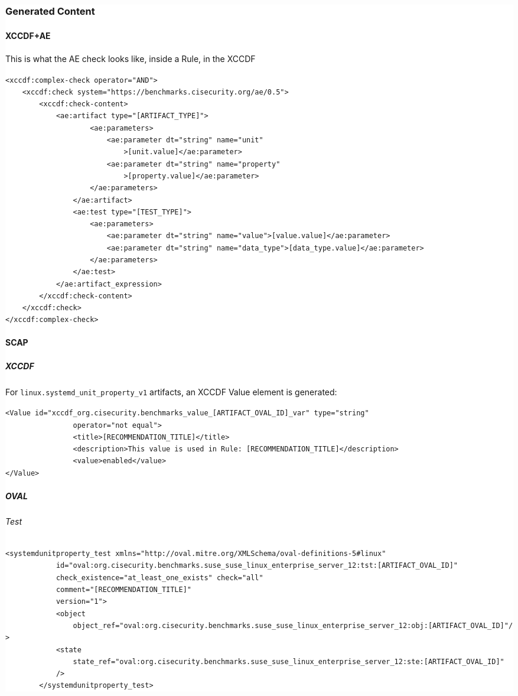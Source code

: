 ### Generated Content
#### XCCDF+AE
This is what the AE check looks like, inside a Rule, in the XCCDF

```
<xccdf:complex-check operator="AND">
    <xccdf:check system="https://benchmarks.cisecurity.org/ae/0.5">
        <xccdf:check-content>
            <ae:artifact type="[ARTIFACT_TYPE]">
                    <ae:parameters>
                        <ae:parameter dt="string" name="unit"
                            >[unit.value]</ae:parameter>
                        <ae:parameter dt="string" name="property"
                            >[property.value]</ae:parameter>
                    </ae:parameters>
                </ae:artifact>
                <ae:test type="[TEST_TYPE]">
                    <ae:parameters>
                        <ae:parameter dt="string" name="value">[value.value]</ae:parameter>
                        <ae:parameter dt="string" name="data_type">[data_type.value]</ae:parameter>
                    </ae:parameters>
                </ae:test>
            </ae:artifact_expression>
        </xccdf:check-content>
    </xccdf:check>
</xccdf:complex-check>
```

#### SCAP
##### XCCDF
For `linux.systemd_unit_property_v1` artifacts, an XCCDF Value element is generated:

```
<Value id="xccdf_org.cisecurity.benchmarks_value_[ARTIFACT_OVAL_ID]_var" type="string"
				operator="not equal">
				<title>[RECOMMENDATION_TITLE]</title>
				<description>This value is used in Rule: [RECOMMENDATION_TITLE]</description>
				<value>enabled</value>
</Value>
```

##### OVAL
###### Test

```
<systemdunitproperty_test xmlns="http://oval.mitre.org/XMLSchema/oval-definitions-5#linux"
			id="oval:org.cisecurity.benchmarks.suse_suse_linux_enterprise_server_12:tst:[ARTIFACT_OVAL_ID]"
			check_existence="at_least_one_exists" check="all"
			comment="[RECOMMENDATION_TITLE]"
			version="1">
			<object
				object_ref="oval:org.cisecurity.benchmarks.suse_suse_linux_enterprise_server_12:obj:[ARTIFACT_OVAL_ID]"/>
			<state
				state_ref="oval:org.cisecurity.benchmarks.suse_suse_linux_enterprise_server_12:ste:[ARTIFACT_OVAL_ID]"
			/>
		</systemdunitproperty_test>
```
